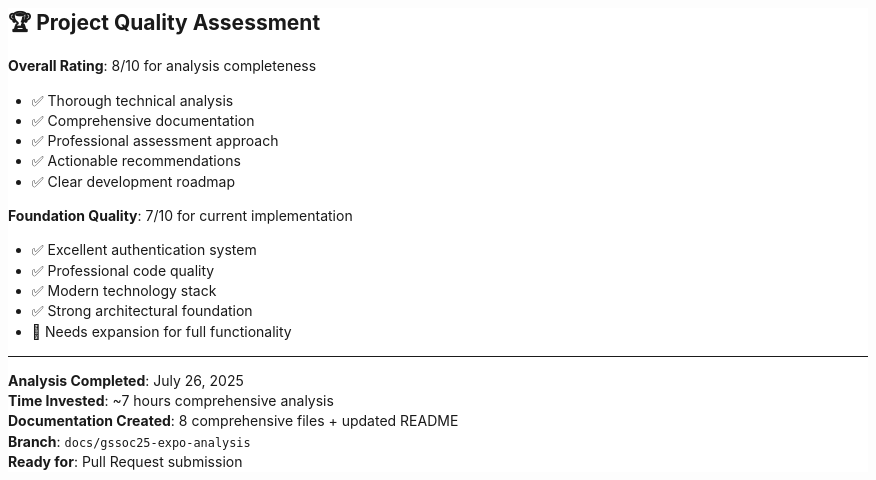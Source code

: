 ## 🏆 Project Quality Assessment

**Overall Rating**: 8/10 for analysis completeness
- ✅ Thorough technical analysis
- ✅ Comprehensive documentation
- ✅ Professional assessment approach
- ✅ Actionable recommendations
- ✅ Clear development roadmap

**Foundation Quality**: 7/10 for current implementation
- ✅ Excellent authentication system
- ✅ Professional code quality
- ✅ Modern technology stack
- ✅ Strong architectural foundation
- 🔄 Needs expansion for full functionality

---

**Analysis Completed**: July 26, 2025  
**Time Invested**: ~7 hours comprehensive analysis  
**Documentation Created**: 8 comprehensive files + updated README  
**Branch**: `docs/gssoc25-expo-analysis`  
**Ready for**: Pull Request submission
